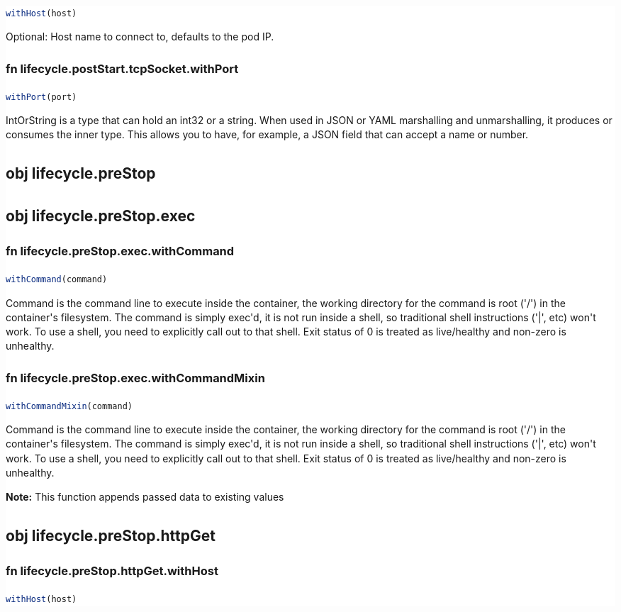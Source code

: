 ```ts
withHost(host)
```

Optional: Host name to connect to, defaults to the pod IP.

### fn lifecycle.postStart.tcpSocket.withPort

```ts
withPort(port)
```

IntOrString is a type that can hold an int32 or a string.  When used in JSON or YAML marshalling and unmarshalling, it produces or consumes the inner type.  This allows you to have, for example, a JSON field that can accept a name or number.

## obj lifecycle.preStop



## obj lifecycle.preStop.exec



### fn lifecycle.preStop.exec.withCommand

```ts
withCommand(command)
```

Command is the command line to execute inside the container, the working directory for the command  is root ('/') in the container's filesystem. The command is simply exec'd, it is not run inside a shell, so traditional shell instructions ('|', etc) won't work. To use a shell, you need to explicitly call out to that shell. Exit status of 0 is treated as live/healthy and non-zero is unhealthy.

### fn lifecycle.preStop.exec.withCommandMixin

```ts
withCommandMixin(command)
```

Command is the command line to execute inside the container, the working directory for the command  is root ('/') in the container's filesystem. The command is simply exec'd, it is not run inside a shell, so traditional shell instructions ('|', etc) won't work. To use a shell, you need to explicitly call out to that shell. Exit status of 0 is treated as live/healthy and non-zero is unhealthy.

**Note:** This function appends passed data to existing values

## obj lifecycle.preStop.httpGet



### fn lifecycle.preStop.httpGet.withHost

```ts
withHost(host)
```
